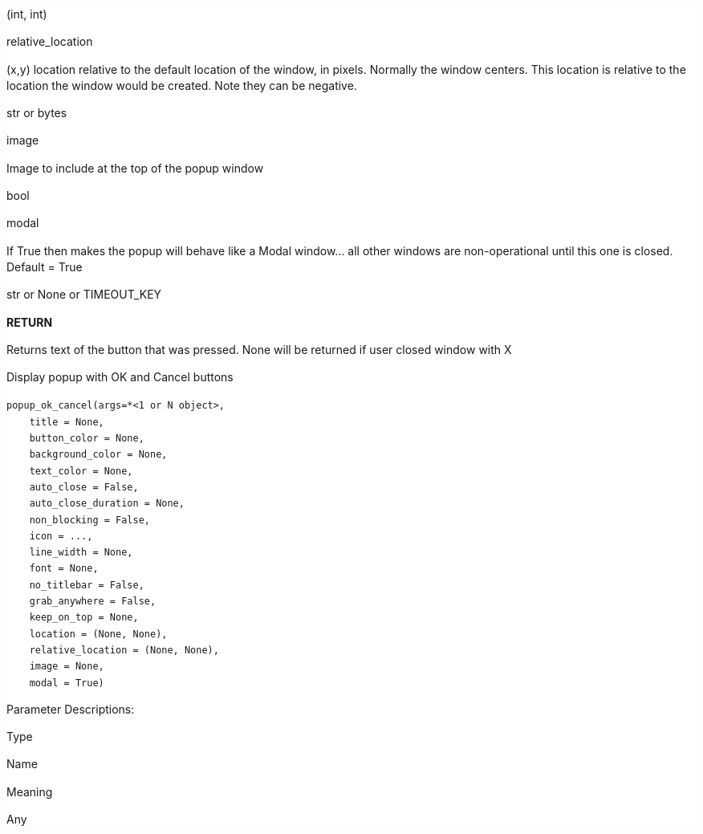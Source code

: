 (int, int)

relative_location

(x,y) location relative to the default location of the window, in pixels. Normally the window centers. This location is relative to the location the window would be created. Note they can be negative.

str or bytes

image

Image to include at the top of the popup window

bool

modal

If True then makes the popup will behave like a Modal window... all other windows are non-operational until this one is closed. Default = True

str or None or TIMEOUT_KEY

**RETURN**

Returns text of the button that was pressed. None will be returned if user closed window with X

Display popup with OK and Cancel buttons

```
popup_ok_cancel(args=*<1 or N object>,
    title = None,
    button_color = None,
    background_color = None,
    text_color = None,
    auto_close = False,
    auto_close_duration = None,
    non_blocking = False,
    icon = ...,
    line_width = None,
    font = None,
    no_titlebar = False,
    grab_anywhere = False,
    keep_on_top = None,
    location = (None, None),
    relative_location = (None, None),
    image = None,
    modal = True)
```

Parameter Descriptions:

Type

Name

Meaning

Any

